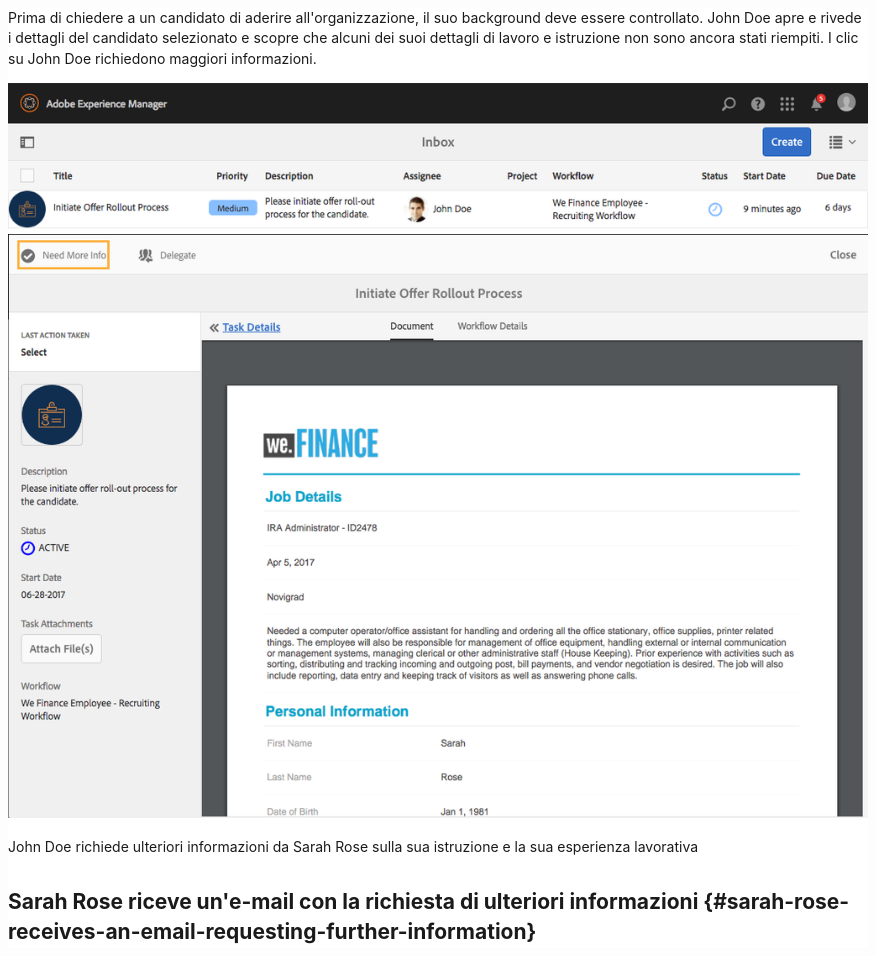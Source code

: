 Prima di chiedere a un candidato di aderire all&#39;organizzazione, il suo background deve essere controllato. John Doe apre e rivede i dettagli del candidato selezionato e scopre che alcuni dei suoi dettagli di lavoro e istruzione non sono ancora stati riempiti. I clic su John Doe richiedono maggiori informazioni.

![johndoeinbox](assets/johndoeinbox.png) ![johndoeneedmoreinformation](assets/johndoeneedmoreinformation.png)

John Doe richiede ulteriori informazioni da Sarah Rose sulla sua istruzione e la sua esperienza lavorativa

## Sarah Rose riceve un&#39;e-mail con la richiesta di ulteriori informazioni {#sarah-rose-receives-an-email-requesting-further-information}
